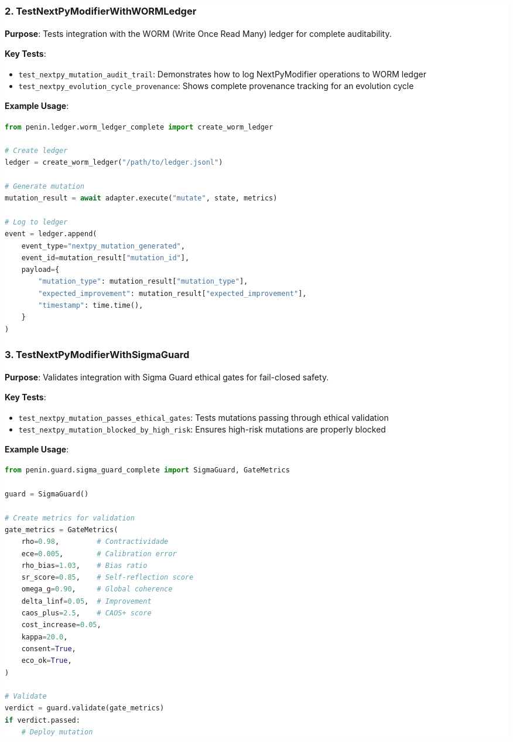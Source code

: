 ### 2. TestNextPyModifierWithWORMLedger

**Purpose**: Tests integration with the WORM (Write Once Read Many) ledger for complete auditability.

**Key Tests**:
- `test_nextpy_mutation_audit_trail`: Demonstrates how to log NextPyModifier operations to WORM ledger
- `test_nextpy_evolution_cycle_provenance`: Shows complete provenance tracking for an evolution cycle

**Example Usage**:
```python
from penin.ledger.worm_ledger_complete import create_worm_ledger

# Create ledger
ledger = create_worm_ledger("/path/to/ledger.jsonl")

# Generate mutation
mutation_result = await adapter.execute("mutate", state, metrics)

# Log to ledger
event = ledger.append(
    event_type="nextpy_mutation_generated",
    event_id=mutation_result["mutation_id"],
    payload={
        "mutation_type": mutation_result["mutation_type"],
        "expected_improvement": mutation_result["expected_improvement"],
        "timestamp": time.time(),
    }
)
```

### 3. TestNextPyModifierWithSigmaGuard

**Purpose**: Validates integration with Sigma Guard ethical gates for fail-closed safety.

**Key Tests**:
- `test_nextpy_mutation_passes_ethical_gates`: Tests mutations passing through ethical validation
- `test_nextpy_mutation_blocked_by_high_risk`: Ensures high-risk mutations are properly blocked

**Example Usage**:
```python
from penin.guard.sigma_guard_complete import SigmaGuard, GateMetrics

guard = SigmaGuard()

# Create metrics for validation
gate_metrics = GateMetrics(
    rho=0.98,         # Contractividade
    ece=0.005,        # Calibration error
    rho_bias=1.03,    # Bias ratio
    sr_score=0.85,    # Self-reflection score
    omega_g=0.90,     # Global coherence
    delta_linf=0.05,  # Improvement
    caos_plus=2.5,    # CAOS+ score
    cost_increase=0.05,
    kappa=20.0,
    consent=True,
    eco_ok=True,
)

# Validate
verdict = guard.validate(gate_metrics)
if verdict.passed:
    # Deploy mutation
```